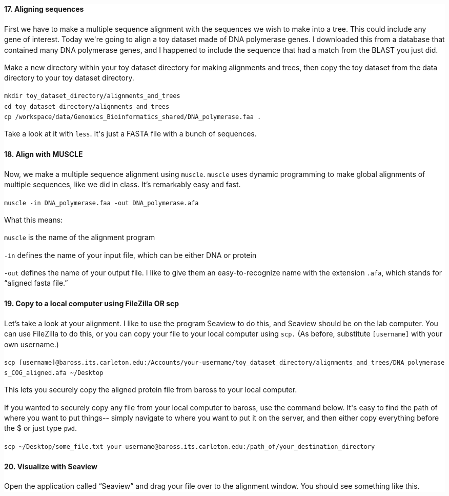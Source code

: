 #### 17. Aligning sequences
First we have to make a multiple sequence alignment with the sequences we wish to make into a tree. This could include any gene of interest. Today we're going to align a toy dataset made of DNA polymerase genes. I downloaded this from a database that contained many DNA polymerase genes, and I happened to include the sequence that had a match from the BLAST you just did.

Make a new directory within your toy dataset directory for making alignments and trees, then copy the toy dataset from the data directory to your toy dataset directory.
```
mkdir toy_dataset_directory/alignments_and_trees
cd toy_dataset_directory/alignments_and_trees
cp /workspace/data/Genomics_Bioinformatics_shared/DNA_polymerase.faa .
```

Take a look at it with `less`. It's just a FASTA file with a bunch of sequences.

#### 18. Align with MUSCLE
Now, we make a multiple sequence alignment using `muscle`. `muscle` uses dynamic programming to make global alignments of multiple sequences, like we did in class. It’s remarkably easy and fast.
```
muscle -in DNA_polymerase.faa -out DNA_polymerase.afa
```

What this means:

`muscle` is the name of the alignment program

`-in` defines the name of your input file, which can be either DNA or protein

`-out` defines the name of your output file. I like to give them an easy-to-recognize name with the extension `.afa`, which stands for “aligned fasta file.”

#### 19. Copy to a local computer using FileZilla OR scp
Let’s take a look at your alignment. I like to use the program Seaview to do this, and Seaview should be on the lab computer. You can use FileZilla to do this, or you can copy your file to your local computer using `scp.` (As before, substitute `[username]` with your own username.)

 ```
 scp [username]@baross.its.carleton.edu:/Accounts/your-username/toy_dataset_directory/alignments_and_trees/DNA_polymerases_COG_aligned.afa ~/Desktop
```
This lets you securely copy the aligned protein file from baross to your local computer. 

If you wanted to securely copy any file from your local computer to baross, use the command below. It's easy to find the path of where you want to put things-- simply navigate to where you want to put it on the server, and then either copy everything before the $ or just type `pwd`.

```
scp ~/Desktop/some_file.txt your-username@baross.its.carleton.edu:/path_of/your_destination_directory
```


#### 20. Visualize with Seaview
Open the application called “Seaview” and drag your file over to the alignment window. You should see something like this.
